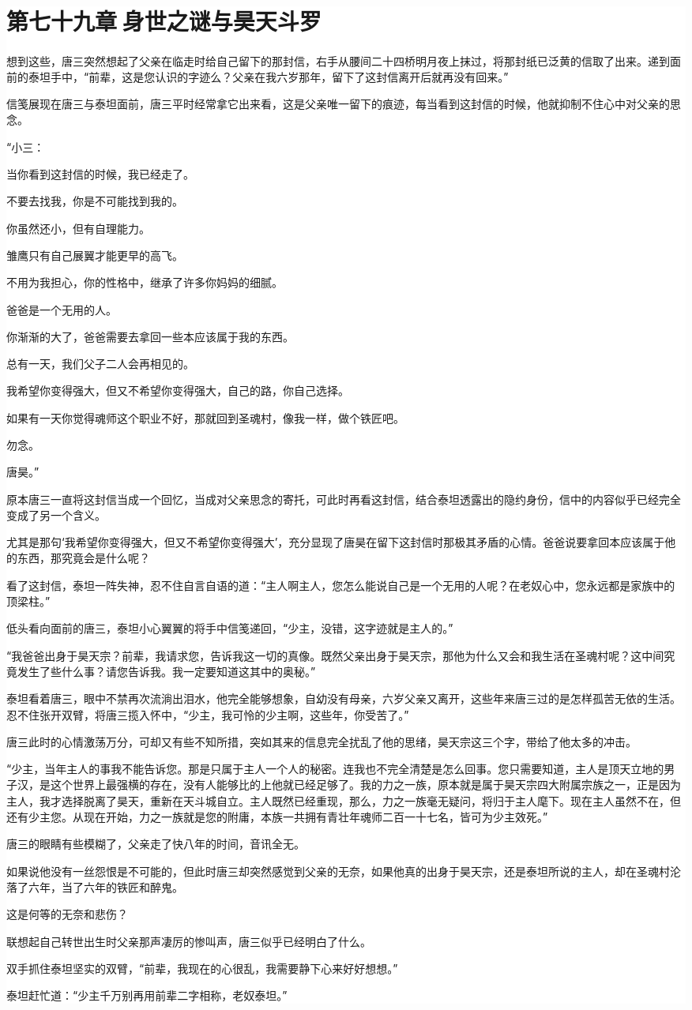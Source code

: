 # 第七十九章 身世之谜与昊天斗罗

想到这些，唐三突然想起了父亲在临走时给自己留下的那封信，右手从腰间二十四桥明月夜上抹过，将那封纸已泛黄的信取了出来。递到面前的泰坦手中，“前辈，这是您认识的字迹么？父亲在我六岁那年，留下了这封信离开后就再没有回来。”

信笺展现在唐三与泰坦面前，唐三平时经常拿它出来看，这是父亲唯一留下的痕迹，每当看到这封信的时候，他就抑制不住心中对父亲的思念。

“小三：

当你看到这封信的时候，我已经走了。

不要去找我，你是不可能找到我的。

你虽然还小，但有自理能力。

雏鹰只有自己展翼才能更早的高飞。

不用为我担心，你的性格中，继承了许多你妈妈的细腻。

爸爸是一个无用的人。

你渐渐的大了，爸爸需要去拿回一些本应该属于我的东西。

总有一天，我们父子二人会再相见的。

我希望你变得强大，但又不希望你变得强大，自己的路，你自己选择。

如果有一天你觉得魂师这个职业不好，那就回到圣魂村，像我一样，做个铁匠吧。

勿念。

唐昊。”

原本唐三一直将这封信当成一个回忆，当成对父亲思念的寄托，可此时再看这封信，结合泰坦透露出的隐约身份，信中的内容似乎已经完全变成了另一个含义。

尤其是那句‘我希望你变得强大，但又不希望你变得强大’，充分显现了唐昊在留下这封信时那极其矛盾的心情。爸爸说要拿回本应该属于他的东西，那究竟会是什么呢？

看了这封信，泰坦一阵失神，忍不住自言自语的道：“主人啊主人，您怎么能说自己是一个无用的人呢？在老奴心中，您永远都是家族中的顶梁柱。”

低头看向面前的唐三，泰坦小心翼翼的将手中信笺递回，“少主，没错，这字迹就是主人的。”

“我爸爸出身于昊天宗？前辈，我请求您，告诉我这一切的真像。既然父亲出身于昊天宗，那他为什么又会和我生活在圣魂村呢？这中间究竟发生了些什么事？请您告诉我。我一定要知道这其中的奥秘。”

泰坦看着唐三，眼中不禁再次流淌出泪水，他完全能够想象，自幼没有母亲，六岁父亲又离开，这些年来唐三过的是怎样孤苦无依的生活。忍不住张开双臂，将唐三揽入怀中，“少主，我可怜的少主啊，这些年，你受苦了。”

唐三此时的心情激荡万分，可却又有些不知所措，突如其来的信息完全扰乱了他的思绪，昊天宗这三个字，带给了他太多的冲击。

“少主，当年主人的事我不能告诉您。那是只属于主人一个人的秘密。连我也不完全清楚是怎么回事。您只需要知道，主人是顶天立地的男子汉，是这个世界上最强横的存在，没有人能够比的上他就已经足够了。我的力之一族，原本就是属于昊天宗四大附属宗族之一，正是因为主人，我才选择脱离了昊天，重新在天斗城自立。主人既然已经重现，那么，力之一族毫无疑问，将归于主人麾下。现在主人虽然不在，但还有少主您。从现在开始，力之一族就是您的附庸，本族一共拥有青壮年魂师二百一十七名，皆可为少主效死。”

唐三的眼睛有些模糊了，父亲走了快八年的时间，音讯全无。

如果说他没有一丝怨恨是不可能的，但此时唐三却突然感觉到父亲的无奈，如果他真的出身于昊天宗，还是泰坦所说的主人，却在圣魂村沦落了六年，当了六年的铁匠和醉鬼。

这是何等的无奈和悲伤？

联想起自己转世出生时父亲那声凄厉的惨叫声，唐三似乎已经明白了什么。

双手抓住泰坦坚实的双臂，“前辈，我现在的心很乱，我需要静下心来好好想想。”

泰坦赶忙道：“少主千万别再用前辈二字相称，老奴泰坦。”
